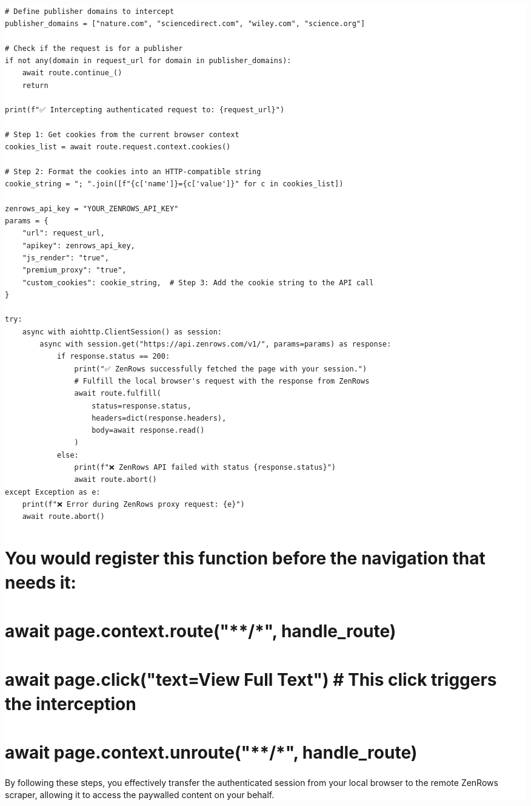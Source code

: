     # Define publisher domains to intercept
    publisher_domains = ["nature.com", "sciencedirect.com", "wiley.com", "science.org"]
    
    # Check if the request is for a publisher
    if not any(domain in request_url for domain in publisher_domains):
        await route.continue_()
        return

    print(f"✅ Intercepting authenticated request to: {request_url}")

    # Step 1: Get cookies from the current browser context
    cookies_list = await route.request.context.cookies()

    # Step 2: Format the cookies into an HTTP-compatible string
    cookie_string = "; ".join([f"{c['name']}={c['value']}" for c in cookies_list])

    zenrows_api_key = "YOUR_ZENROWS_API_KEY"
    params = {
        "url": request_url,
        "apikey": zenrows_api_key,
        "js_render": "true",
        "premium_proxy": "true",
        "custom_cookies": cookie_string,  # Step 3: Add the cookie string to the API call
    }
    
    try:
        async with aiohttp.ClientSession() as session:
            async with session.get("https://api.zenrows.com/v1/", params=params) as response:
                if response.status == 200:
                    print("✅ ZenRows successfully fetched the page with your session.")
                    # Fulfill the local browser's request with the response from ZenRows
                    await route.fulfill(
                        status=response.status,
                        headers=dict(response.headers),
                        body=await response.read()
                    )
                else:
                    print(f"❌ ZenRows API failed with status {response.status}")
                    await route.abort()
    except Exception as e:
        print(f"❌ Error during ZenRows proxy request: {e}")
        await route.abort()

# You would register this function before the navigation that needs it:
# await page.context.route("**/*", handle_route)
# await page.click("text=View Full Text") # This click triggers the interception
# await page.context.unroute("**/*", handle_route)
By following these steps, you effectively transfer the authenticated session from your local browser to the remote ZenRows scraper, allowing it to access the paywalled content on your behalf.
